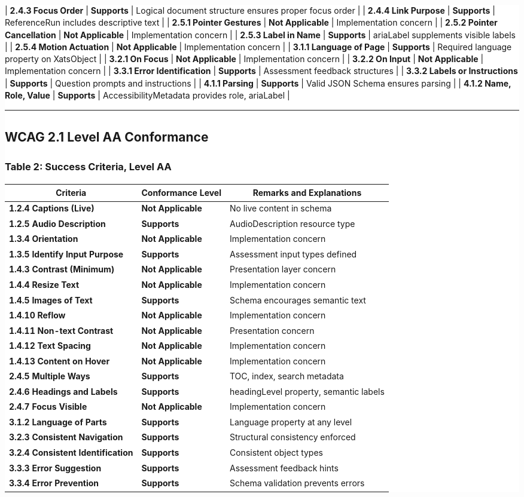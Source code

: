 | **2.4.3 Focus Order** | **Supports** | Logical document structure ensures proper focus order |
| **2.4.4 Link Purpose** | **Supports** | ReferenceRun includes descriptive text |
| **2.5.1 Pointer Gestures** | **Not Applicable** | Implementation concern |
| **2.5.2 Pointer Cancellation** | **Not Applicable** | Implementation concern |
| **2.5.3 Label in Name** | **Supports** | ariaLabel supplements visible labels |
| **2.5.4 Motion Actuation** | **Not Applicable** | Implementation concern |
| **3.1.1 Language of Page** | **Supports** | Required language property on XatsObject |
| **3.2.1 On Focus** | **Not Applicable** | Implementation concern |
| **3.2.2 On Input** | **Not Applicable** | Implementation concern |
| **3.3.1 Error Identification** | **Supports** | Assessment feedback structures |
| **3.3.2 Labels or Instructions** | **Supports** | Question prompts and instructions |
| **4.1.1 Parsing** | **Supports** | Valid JSON Schema ensures parsing |
| **4.1.2 Name, Role, Value** | **Supports** | AccessibilityMetadata provides role, ariaLabel |

---

## WCAG 2.1 Level AA Conformance

### Table 2: Success Criteria, Level AA

| Criteria | Conformance Level | Remarks and Explanations |
|----------|------------------|--------------------------|
| **1.2.4 Captions (Live)** | **Not Applicable** | No live content in schema |
| **1.2.5 Audio Description** | **Supports** | AudioDescription resource type |
| **1.3.4 Orientation** | **Not Applicable** | Implementation concern |
| **1.3.5 Identify Input Purpose** | **Supports** | Assessment input types defined |
| **1.4.3 Contrast (Minimum)** | **Not Applicable** | Presentation layer concern |
| **1.4.4 Resize Text** | **Not Applicable** | Implementation concern |
| **1.4.5 Images of Text** | **Supports** | Schema encourages semantic text |
| **1.4.10 Reflow** | **Not Applicable** | Implementation concern |
| **1.4.11 Non-text Contrast** | **Not Applicable** | Presentation concern |
| **1.4.12 Text Spacing** | **Not Applicable** | Implementation concern |
| **1.4.13 Content on Hover** | **Not Applicable** | Implementation concern |
| **2.4.5 Multiple Ways** | **Supports** | TOC, index, search metadata |
| **2.4.6 Headings and Labels** | **Supports** | headingLevel property, semantic labels |
| **2.4.7 Focus Visible** | **Not Applicable** | Implementation concern |
| **3.1.2 Language of Parts** | **Supports** | Language property at any level |
| **3.2.3 Consistent Navigation** | **Supports** | Structural consistency enforced |
| **3.2.4 Consistent Identification** | **Supports** | Consistent object types |
| **3.3.3 Error Suggestion** | **Supports** | Assessment feedback hints |
| **3.3.4 Error Prevention** | **Supports** | Schema validation prevents errors |